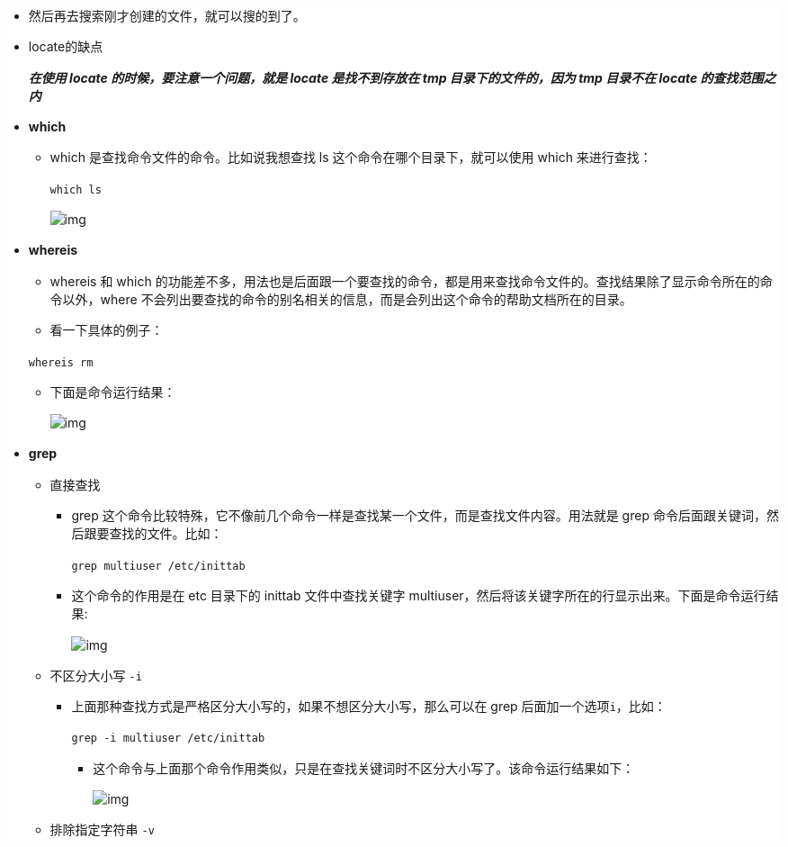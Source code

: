   - 然后再去搜索刚才创建的文件，就可以搜的到了。

  - locate的缺点

    ***在使用 locate 的时候，要注意一个问题，就是 locate 是找不到存放在 tmp 目录下的文件的，因为 tmp 目录不在 locate 的查找范围之内***

- **which**

  - which 是查找命令文件的命令。比如说我想查找 ls 这个命令在哪个目录下，就可以使用 which 来进行查找：

    ```shell
    which ls
    ```

    ![img](https://upload-images.jianshu.io/upload_images/14039533-062c9b2c868acb41.png?imageMogr2/auto-orient/strip|imageView2/2/w/561/format/webp)

- **whereis**

  - whereis 和 which 的功能差不多，用法也是后面跟一个要查找的命令，都是用来查找命令文件的。查找结果除了显示命令所在的命令以外，where 不会列出要查找的命令的别名相关的信息，而是会列出这个命令的帮助文档所在的目录。


  - 看一下具体的例子：

  ```
  whereis rm
  ```

  - 下面是命令运行结果：

    ![img](https://upload-images.jianshu.io/upload_images/14039533-7c57b176323e212c.png?imageMogr2/auto-orient/strip|imageView2/2/w/659/format/webp)

- **grep**

  - 直接查找

    - grep 这个命令比较特殊，它不像前几个命令一样是查找某一个文件，而是查找文件内容。用法就是 grep 命令后面跟关键词，然后跟要查找的文件。比如：

      ```
      grep multiuser /etc/inittab

      ```

    - 这个命令的作用是在 etc 目录下的 inittab 文件中查找关键字 multiuser，然后将该关键字所在的行显示出来。下面是命令运行结果:

      ![img](https://upload-images.jianshu.io/upload_images/14039533-8d1d8c5600aae229.png?imageMogr2/auto-orient/strip|imageView2/2/w/435/format/webp)


  - 不区分大小写 `-i`

    - 上面那种查找方式是严格区分大小写的，如果不想区分大小写，那么可以在 grep 后面加一个选项`i`，比如：

      ```shell
      grep -i multiuser /etc/inittab
      ```

      - 这个命令与上面那个命令作用类似，只是在查找关键词时不区分大小写了。该命令运行结果如下：

        ![img](https://upload-images.jianshu.io/upload_images/14039533-c112b9aefe1a90f3.png?imageMogr2/auto-orient/strip|imageView2/2/w/703/format/webp)

  - 排除指定字符串 `-v`
